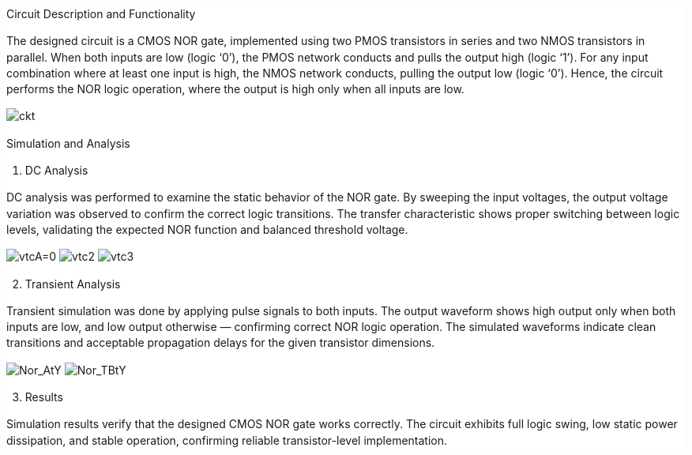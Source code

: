 Circuit Description and Functionality

The designed circuit is a CMOS NOR gate, implemented using two PMOS transistors in series and two NMOS transistors in parallel.
When both inputs are low (logic ‘0’), the PMOS network conducts and pulls the output high (logic ‘1’).
For any input combination where at least one input is high, the NMOS network conducts, pulling the output low (logic ‘0’).
Hence, the circuit performs the NOR logic operation, where the output is high only when all inputs are low.

<img width="419" height="531" alt="ckt" src="https://github.com/user-attachments/assets/426551fb-3aba-41e8-8611-8c84d448f820" />

Simulation and Analysis
1. DC Analysis

DC analysis was performed to examine the static behavior of the NOR gate.
By sweeping the input voltages, the output voltage variation was observed to confirm the correct logic transitions.
The transfer characteristic shows proper switching between logic levels, validating the expected NOR function and balanced threshold voltage.


<img width="1917" height="817" alt="vtcA=0" src="https://github.com/user-attachments/assets/3d3a9832-5757-42c8-9f3c-2d8e5d47a1ce" />

<img width="1913" height="814" alt="vtc2" src="https://github.com/user-attachments/assets/87867052-830e-4eb0-b7af-94c05e8e0564" />

<img width="1882" height="756" alt="vtc3" src="https://github.com/user-attachments/assets/c3b83c4f-e772-41a3-91e3-e481c7227f7d" />




2. Transient Analysis

Transient simulation was done by applying pulse signals to both inputs.
The output waveform shows high output only when both inputs are low, and low output otherwise — confirming correct NOR logic operation.
The simulated waveforms indicate clean transitions and acceptable propagation delays for the given transistor dimensions.


<img width="1920" height="845" alt="Nor_AtY" src="https://github.com/user-attachments/assets/3f8483a8-993f-418c-a809-0dbc00b3fb42" />

<img width="1903" height="830" alt="Nor_TBtY" src="https://github.com/user-attachments/assets/0ec5d35d-93cd-4e8e-a138-85ca6de8b852" />



3. Results

Simulation results verify that the designed CMOS NOR gate works correctly.
The circuit exhibits full logic swing, low static power dissipation, and stable operation, confirming reliable transistor-level implementation.
